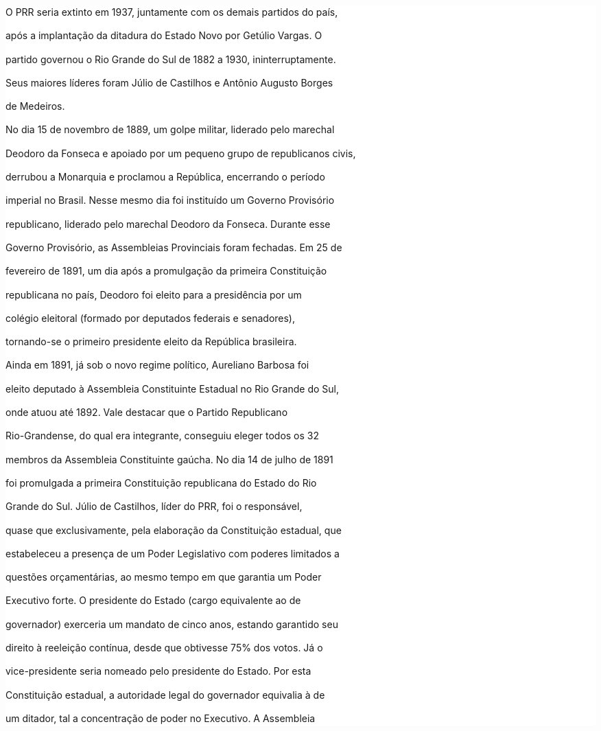 
O PRR seria extinto em 1937, juntamente com os demais partidos do país,

após a implantação da ditadura do Estado Novo por Getúlio Vargas. O

partido governou o Rio Grande do Sul de 1882 a 1930, ininterruptamente.

Seus maiores líderes foram Júlio de Castilhos e Antônio Augusto Borges

de Medeiros.



No dia 15 de novembro de 1889, um golpe militar, liderado pelo marechal

Deodoro da Fonseca e apoiado por um pequeno grupo de republicanos civis,

derrubou a Monarquia e proclamou a República, encerrando o período

imperial no Brasil. Nesse mesmo dia foi instituído um Governo Provisório

republicano, liderado pelo marechal Deodoro da Fonseca. Durante esse

Governo Provisório, as Assembleias Provinciais foram fechadas. Em 25 de

fevereiro de 1891, um dia após a promulgação da primeira Constituição

republicana no país, Deodoro foi eleito para a presidência por um

colégio eleitoral (formado por deputados federais e senadores),

tornando-se o primeiro presidente eleito da República brasileira.



Ainda em 1891, já sob o novo regime político, Aureliano Barbosa foi

eleito deputado à Assembleia Constituinte Estadual no Rio Grande do Sul,

onde atuou até 1892. Vale destacar que o Partido Republicano

Rio-Grandense, do qual era integrante, conseguiu eleger todos os 32

membros da Assembleia Constituinte gaúcha. No dia 14 de julho de 1891

foi promulgada a primeira Constituição republicana do Estado do Rio

Grande do Sul. Júlio de Castilhos, líder do PRR, foi o responsável,

quase que exclusivamente, pela elaboração da Constituição estadual, que

estabeleceu a presença de um Poder Legislativo com poderes limitados a

questões orçamentárias, ao mesmo tempo em que garantia um Poder

Executivo forte. O presidente do Estado (cargo equivalente ao de

governador) exerceria um mandato de cinco anos, estando garantido seu

direito à reeleição contínua, desde que obtivesse 75% dos votos. Já o

vice-presidente seria nomeado pelo presidente do Estado. Por esta

Constituição estadual, a autoridade legal do governador equivalia à de

um ditador, tal a concentração de poder no Executivo. A Assembleia
